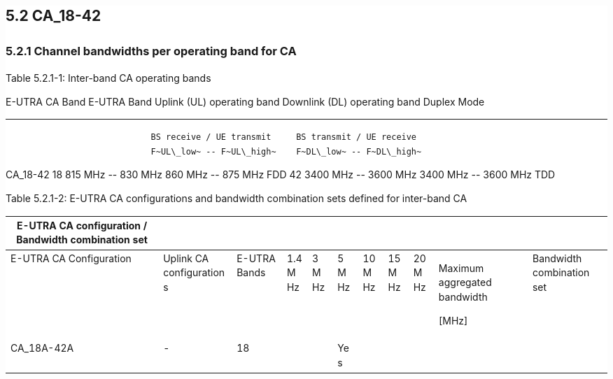 5.2 CA\_18-42
-------------

### 5.2.1 Channel bandwidths per operating band for CA

Table 5.2.1-1: Inter-band CA operating bands

  E-UTRA CA Band   E-UTRA Band   Uplink (UL) operating band   Downlink (DL) operating band   Duplex Mode                              
  ---------------- ------------- ---------------------------- ------------------------------ ------------- ---------- ---- ---------- -----
                                 BS receive / UE transmit     BS transmit / UE receive                                                
                                 F~UL\_low~ -- F~UL\_high~    F~DL\_low~ -- F~DL\_high~                                               
  CA\_18-42        18            815 MHz                      --                             830 MHz       860 MHz    --   875 MHz    FDD
                   42            3400 MHz                     --                             3600 MHz      3400 MHz   --   3600 MHz   TDD

Table 5.2.1-2: E-UTRA CA configurations and bandwidth combination sets
defined for inter-band CA

<table>
<thead>
<tr class="header">
<th>E-UTRA CA configuration / Bandwidth combination set</th>
<th></th>
<th></th>
<th></th>
<th></th>
<th></th>
<th></th>
<th></th>
<th></th>
<th></th>
<th></th>
</tr>
</thead>
<tbody>
<tr class="odd">
<td>E-UTRA CA Configuration</td>
<td>Uplink CA configurations</td>
<td>E-UTRA Bands</td>
<td>1.4<br />
MHz</td>
<td>3<br />
MHz</td>
<td>5<br />
MHz</td>
<td>10<br />
MHz</td>
<td>15<br />
MHz</td>
<td>20<br />
MHz</td>
<td><p>Maximum aggregated bandwidth</p>
<p>[MHz]</p></td>
<td>Bandwidth combination set</td>
</tr>
<tr class="even">
<td>CA_18A-42A</td>
<td>-</td>
<td>18</td>
<td></td>
<td></td>
<td>Yes</td>